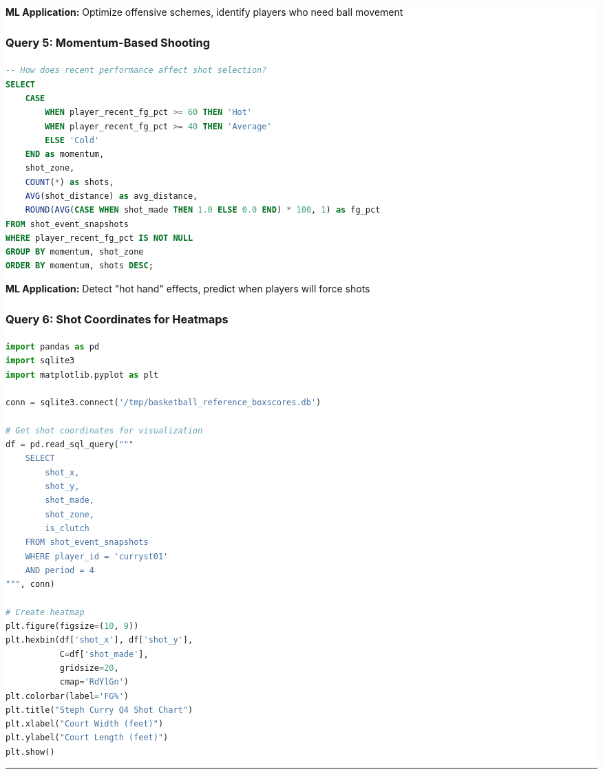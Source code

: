 **ML Application:** Optimize offensive schemes, identify players who need ball movement

### Query 5: Momentum-Based Shooting

```sql
-- How does recent performance affect shot selection?
SELECT
    CASE
        WHEN player_recent_fg_pct >= 60 THEN 'Hot'
        WHEN player_recent_fg_pct >= 40 THEN 'Average'
        ELSE 'Cold'
    END as momentum,
    shot_zone,
    COUNT(*) as shots,
    AVG(shot_distance) as avg_distance,
    ROUND(AVG(CASE WHEN shot_made THEN 1.0 ELSE 0.0 END) * 100, 1) as fg_pct
FROM shot_event_snapshots
WHERE player_recent_fg_pct IS NOT NULL
GROUP BY momentum, shot_zone
ORDER BY momentum, shots DESC;
```

**ML Application:** Detect "hot hand" effects, predict when players will force shots

### Query 6: Shot Coordinates for Heatmaps

```python
import pandas as pd
import sqlite3
import matplotlib.pyplot as plt

conn = sqlite3.connect('/tmp/basketball_reference_boxscores.db')

# Get shot coordinates for visualization
df = pd.read_sql_query("""
    SELECT
        shot_x,
        shot_y,
        shot_made,
        shot_zone,
        is_clutch
    FROM shot_event_snapshots
    WHERE player_id = 'curryst01'
    AND period = 4
""", conn)

# Create heatmap
plt.figure(figsize=(10, 9))
plt.hexbin(df['shot_x'], df['shot_y'],
           C=df['shot_made'],
           gridsize=20,
           cmap='RdYlGn')
plt.colorbar(label='FG%')
plt.title("Steph Curry Q4 Shot Chart")
plt.xlabel("Court Width (feet)")
plt.ylabel("Court Length (feet)")
plt.show()
```

---
